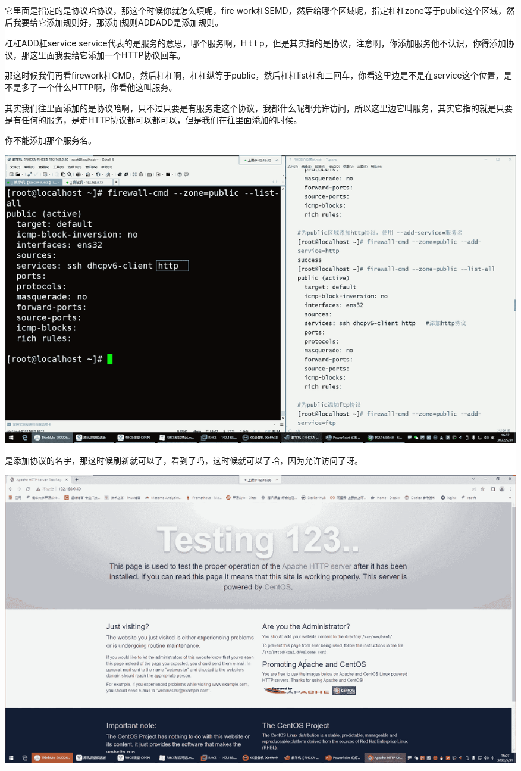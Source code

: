 它里面是指定的是协议哈协议，那这个时候你就怎么填呢，fire work杠SEMD，然后给哪个区域呢，指定杠杠zone等于public这个区域，然后我要给它添加规则好，那添加规则ADDADD是添加规则。

杠杠ADD杠service service代表的是服务的意思，哪个服务啊，H t t p，但是其实指的是协议，注意啊，你添加服务他不认识，你得添加协议，那这里面我要给它添加一个HTTP协议回车。

那这时候我们再看firework杠CMD，然后杠杠啊，杠杠纵等于public，然后杠杠list杠和二回车，你看这里边是不是在service这个位置，是不是多了一个什么HTTP啊，你看他这叫服务。

其实我们往里面添加的是协议哈啊，只不过只要是有服务走这个协议，我都什么呢都允许访问，所以这里边它叫服务，其实它指的就是只要是有任何的服务，是走HTTP协议都可以都可以，但是我们在往里面添加的时候。

你不能添加那个服务名。

![](img/f13866fba1095e163c8d0a8e0533aa75_97.png)

是添加协议的名字，那这时候刷新就可以了，看到了吗，这时候就可以了哈，因为允许访问了呀。

![](img/f13866fba1095e163c8d0a8e0533aa75_99.png)
